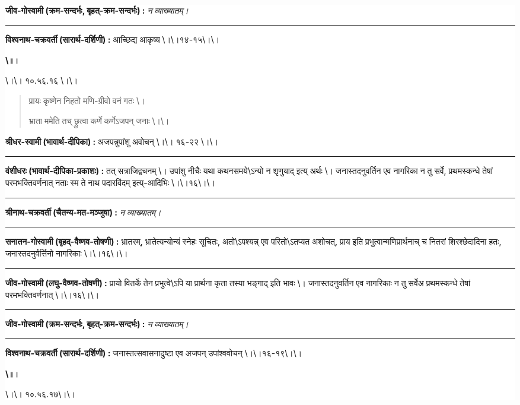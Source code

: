 **जीव-गोस्वामी (क्रम-सन्दर्भः, बृहत्-क्रम-सन्दर्भः) :** *न
व्याख्यातम्।*

------------------------------------------------------------------------------------------------------------

**विश्वनाथ-चक्रवर्ती (सारार्थ-दर्शिणी) :** आच्छिद्य आकृष्य
\।\।१४-१५\।\।

**\॥।**

\।\। १०.५६.१६ \।\।

> प्रायः कृष्णेन निहतो मणि-ग्रीवो वनं गतः \।
>
> भ्राता ममेति तच् छ्रुत्वा कर्णे कर्णेऽजपन् जनाः \।\।

**श्रीधर-स्वामी (भावार्थ-दीपिका) :** अजपन्नुपांशु अवोचन् \।\। १६-२२
\।\।

------------------------------------------------------------------------------------------------------------

**वंशीधरः (भावार्थ-दीपिका-प्रकाशः) :** तत् सत्राजिद्वचनम् \।
उपांशु नीचैः यथा कथनसमये\ऽन्यो न शृणुयाद् इत्य् अर्थः \।
जनास्तदनुवर्तिन एव नागरिका न तु सर्वे, प्रथमस्कन्धे तेषां
परमभक्तिवर्णनात् नताः स्म ते नाथ पदारविंदम् इत्य्-आदिभिः
\।\।१६\।\।

------------------------------------------------------------------------------------------------------------

**श्रीनाथ-चक्रवर्ती (चैतन्य-मत-मञ्जुषा) :** *न व्याख्यातम्।*

------------------------------------------------------------------------------------------------------------

**सनातन-गोस्वामी (बृहद्-वैष्णव-तोषणी) :** भ्रातरम्,
भ्रातेत्यन्योन्यं स्नेहः सूचितः, अतो\ऽपश्यन्न् एव परितो\ऽतप्यत
अशोचत्, प्राय इति प्रभुत्वान्मणिप्रार्थनाच् च नितरां शिरश्छेदादिना
हतः, जनास्तदनुर्वर्त्तिनो नागरिकाः \।\।१६\।\।

------------------------------------------------------------------------------------------------------------

**जीव-गोस्वामी (लघु-वैष्णव-तोषणी) :** प्रायो वितर्के तेन
प्रभुत्वे\ऽपि या प्रार्थना कृता तस्या भङ्गाद् इति भावः \।
जनास्तदनुवर्तिन एव नागरिकाः न तु सर्वेअ प्रथमस्कन्धे तेषां
परमभक्तिवर्णनात् \।\।१६\।\।

------------------------------------------------------------------------------------------------------------

**जीव-गोस्वामी (क्रम-सन्दर्भः, बृहत्-क्रम-सन्दर्भः) :** *न
व्याख्यातम्।*

------------------------------------------------------------------------------------------------------------

**विश्वनाथ-चक्रवर्ती (सारार्थ-दर्शिणी) :** जनास्तत्सवासनादुष्टा एव
अजपन् उपांश्ववोचन् \।\।१६-१९\।\।

**\॥।**

\।\। १०.५६.१७\।\।
